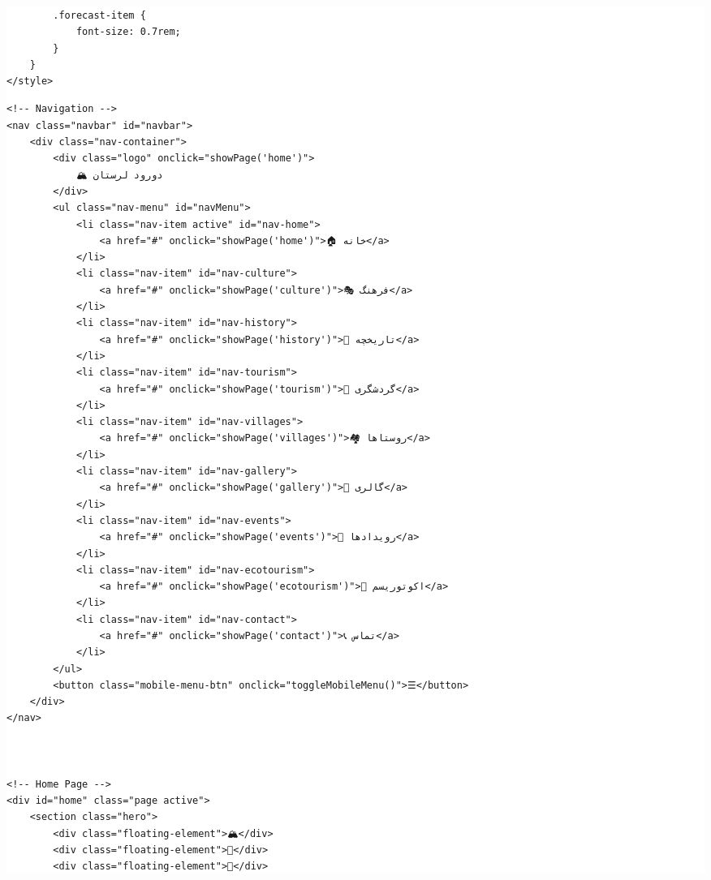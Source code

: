             .forecast-item {
                font-size: 0.7rem;
            }
        }
    </style>
</head>
<body>
    <div class="animated-bg"></div>

    <!-- Navigation -->
    <nav class="navbar" id="navbar">
        <div class="nav-container">
            <div class="logo" onclick="showPage('home')">
                🏔️ دورود لرستان
            </div>
            <ul class="nav-menu" id="navMenu">
                <li class="nav-item active" id="nav-home">
                    <a href="#" onclick="showPage('home')">🏠 خانه</a>
                </li>
                <li class="nav-item" id="nav-culture">
                    <a href="#" onclick="showPage('culture')">🎭 فرهنگ</a>
                </li>
                <li class="nav-item" id="nav-history">
                    <a href="#" onclick="showPage('history')">📜 تاریخچه</a>
                </li>
                <li class="nav-item" id="nav-tourism">
                    <a href="#" onclick="showPage('tourism')">🗻 گردشگری</a>
                </li>
                <li class="nav-item" id="nav-villages">
                    <a href="#" onclick="showPage('villages')">🏘️ روستاها</a>
                </li>
                <li class="nav-item" id="nav-gallery">
                    <a href="#" onclick="showPage('gallery')">📸 گالری</a>
                </li>
                <li class="nav-item" id="nav-events">
                    <a href="#" onclick="showPage('events')">📅 رویدادها</a>
                </li>
                <li class="nav-item" id="nav-ecotourism">
                    <a href="#" onclick="showPage('ecotourism')">🌿 اکوتوریسم</a>
                </li>
                <li class="nav-item" id="nav-contact">
                    <a href="#" onclick="showPage('contact')">📞 تماس</a>
                </li>
            </ul>
            <button class="mobile-menu-btn" onclick="toggleMobileMenu()">☰</button>
        </div>
    </nav>



    <!-- Home Page -->
    <div id="home" class="page active">
        <section class="hero">
            <div class="floating-element">🏔️</div>
            <div class="floating-element">🌲</div>
            <div class="floating-element">🦅</div>
            